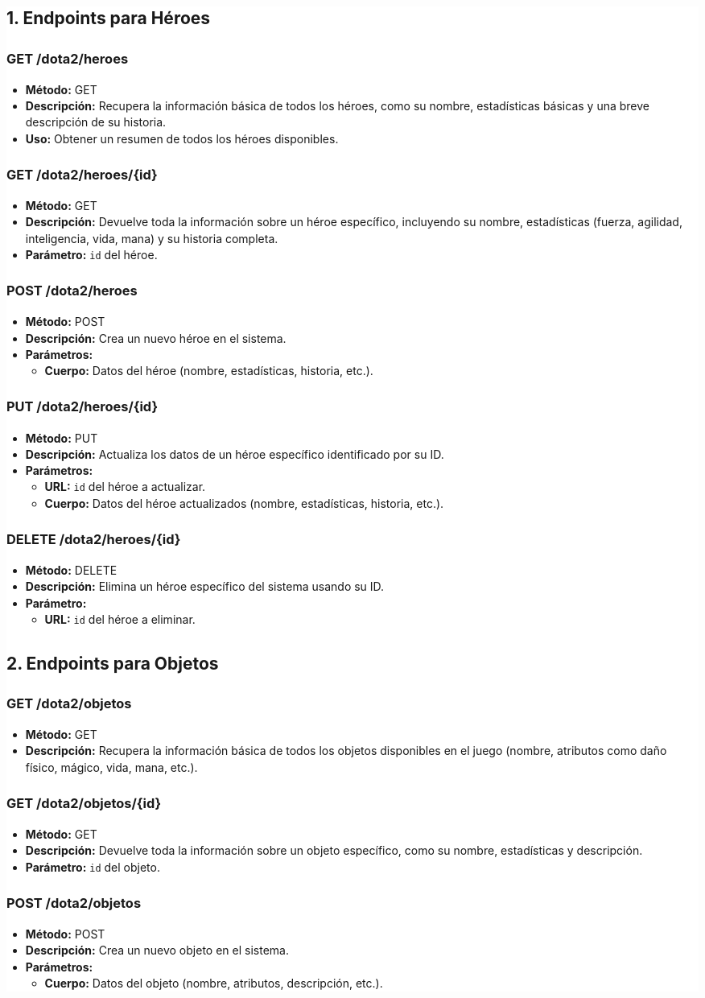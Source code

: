 ## 1. Endpoints para Héroes

### **GET /dota2/heroes**
- **Método:** GET
- **Descripción:** Recupera la información básica de todos los héroes, como su nombre, estadísticas básicas y una breve descripción de su historia.
- **Uso:** Obtener un resumen de todos los héroes disponibles.

### **GET /dota2/heroes/{id}**
- **Método:** GET
- **Descripción:** Devuelve toda la información sobre un héroe específico, incluyendo su nombre, estadísticas (fuerza, agilidad, inteligencia, vida, mana) y su historia completa.
- **Parámetro:** `id` del héroe.

### **POST /dota2/heroes**
- **Método:** POST
- **Descripción:** Crea un nuevo héroe en el sistema.
- **Parámetros:**
    - **Cuerpo:** Datos del héroe (nombre, estadísticas, historia, etc.).

### **PUT /dota2/heroes/{id}**
- **Método:** PUT
- **Descripción:** Actualiza los datos de un héroe específico identificado por su ID.
- **Parámetros:**
    - **URL:** `id` del héroe a actualizar.
    - **Cuerpo:** Datos del héroe actualizados (nombre, estadísticas, historia, etc.).

### **DELETE /dota2/heroes/{id}**
- **Método:** DELETE
- **Descripción:** Elimina un héroe específico del sistema usando su ID.
- **Parámetro:**
    - **URL:** `id` del héroe a eliminar.

## 2. Endpoints para Objetos

### **GET /dota2/objetos**
- **Método:** GET
- **Descripción:** Recupera la información básica de todos los objetos disponibles en el juego (nombre, atributos como daño físico, mágico, vida, mana, etc.).

### **GET /dota2/objetos/{id}**
- **Método:** GET
- **Descripción:** Devuelve toda la información sobre un objeto específico, como su nombre, estadísticas y descripción.
- **Parámetro:** `id` del objeto.

### **POST /dota2/objetos**
- **Método:** POST
- **Descripción:** Crea un nuevo objeto en el sistema.
- **Parámetros:**
    - **Cuerpo:** Datos del objeto (nombre, atributos, descripción, etc.).
